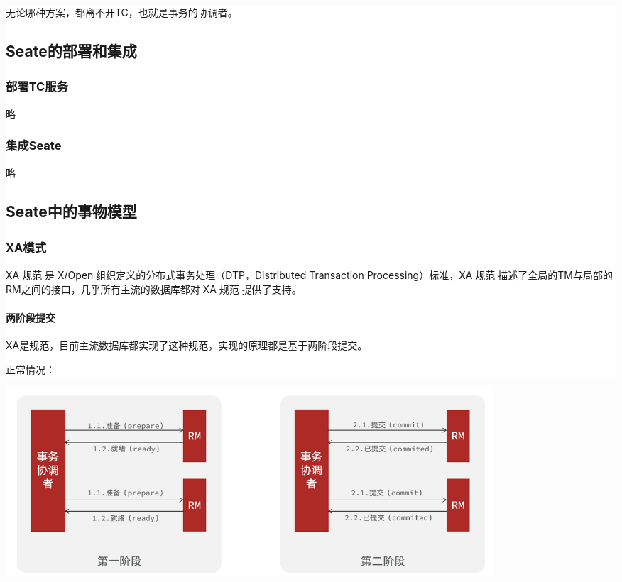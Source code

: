无论哪种方案，都离不开TC，也就是事务的协调者。





## Seate的部署和集成

### 部署TC服务

略



### 集成Seate

略









## Seate中的事物模型

### XA模式

XA 规范 是 X/Open 组织定义的分布式事务处理（DTP，Distributed Transaction Processing）标准，XA 规范 描述了全局的TM与局部的RM之间的接口，几乎所有主流的数据库都对 XA 规范 提供了支持。



#### 两阶段提交

XA是规范，目前主流数据库都实现了这种规范，实现的原理都是基于两阶段提交。

正常情况：

<img src="../../.img/spring-cloud-alibaba-seate/image-20210724174102768.png" alt="image-20210724174102768" style="zoom: 67%; float: left;" />
